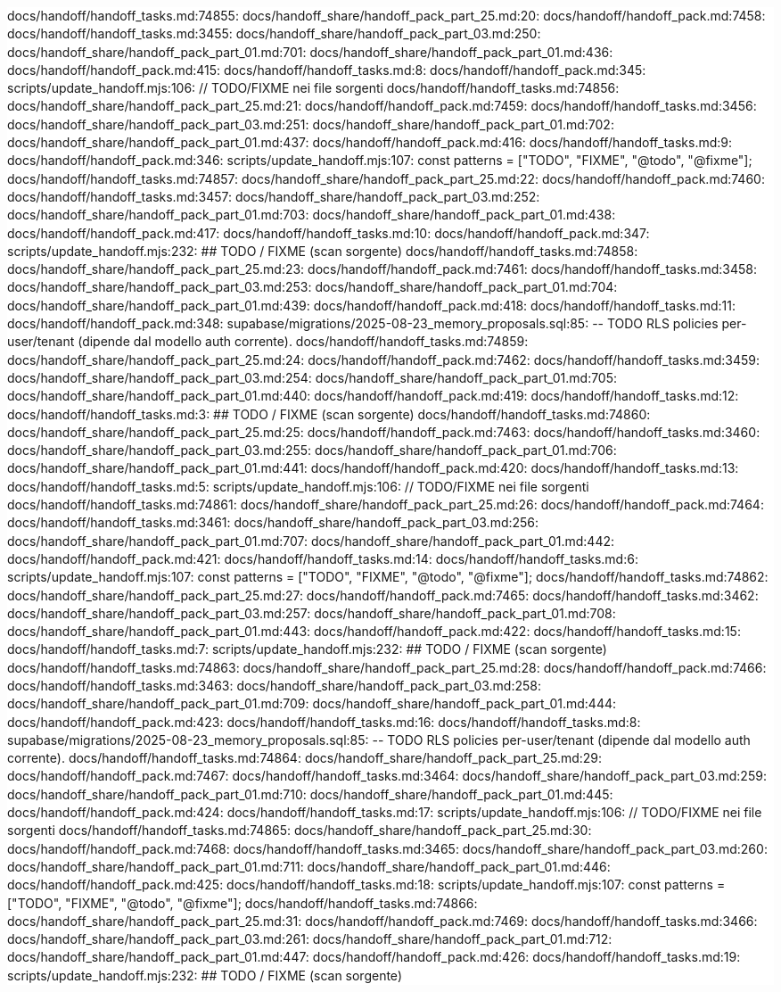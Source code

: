 docs/handoff/handoff_tasks.md:74855: docs/handoff_share/handoff_pack_part_25.md:20: docs/handoff/handoff_pack.md:7458: docs/handoff/handoff_tasks.md:3455: docs/handoff_share/handoff_pack_part_03.md:250: docs/handoff_share/handoff_pack_part_01.md:701: docs/handoff_share/handoff_pack_part_01.md:436: docs/handoff/handoff_pack.md:415: docs/handoff/handoff_tasks.md:8: docs/handoff/handoff_pack.md:345: scripts/update_handoff.mjs:106: // TODO/FIXME nei file sorgenti
docs/handoff/handoff_tasks.md:74856: docs/handoff_share/handoff_pack_part_25.md:21: docs/handoff/handoff_pack.md:7459: docs/handoff/handoff_tasks.md:3456: docs/handoff_share/handoff_pack_part_03.md:251: docs/handoff_share/handoff_pack_part_01.md:702: docs/handoff_share/handoff_pack_part_01.md:437: docs/handoff/handoff_pack.md:416: docs/handoff/handoff_tasks.md:9: docs/handoff/handoff_pack.md:346: scripts/update_handoff.mjs:107: const patterns = ["TODO", "FIXME", "@todo", "@fixme"];
docs/handoff/handoff_tasks.md:74857: docs/handoff_share/handoff_pack_part_25.md:22: docs/handoff/handoff_pack.md:7460: docs/handoff/handoff_tasks.md:3457: docs/handoff_share/handoff_pack_part_03.md:252: docs/handoff_share/handoff_pack_part_01.md:703: docs/handoff_share/handoff_pack_part_01.md:438: docs/handoff/handoff_pack.md:417: docs/handoff/handoff_tasks.md:10: docs/handoff/handoff_pack.md:347: scripts/update_handoff.mjs:232: ## TODO / FIXME (scan sorgente)
docs/handoff/handoff_tasks.md:74858: docs/handoff_share/handoff_pack_part_25.md:23: docs/handoff/handoff_pack.md:7461: docs/handoff/handoff_tasks.md:3458: docs/handoff_share/handoff_pack_part_03.md:253: docs/handoff_share/handoff_pack_part_01.md:704: docs/handoff_share/handoff_pack_part_01.md:439: docs/handoff/handoff_pack.md:418: docs/handoff/handoff_tasks.md:11: docs/handoff/handoff_pack.md:348: supabase/migrations/2025-08-23_memory_proposals.sql:85: -- TODO RLS policies per-user/tenant (dipende dal modello auth corrente).
docs/handoff/handoff_tasks.md:74859: docs/handoff_share/handoff_pack_part_25.md:24: docs/handoff/handoff_pack.md:7462: docs/handoff/handoff_tasks.md:3459: docs/handoff_share/handoff_pack_part_03.md:254: docs/handoff_share/handoff_pack_part_01.md:705: docs/handoff_share/handoff_pack_part_01.md:440: docs/handoff/handoff_pack.md:419: docs/handoff/handoff_tasks.md:12: docs/handoff/handoff_tasks.md:3: ## TODO / FIXME (scan sorgente)
docs/handoff/handoff_tasks.md:74860: docs/handoff_share/handoff_pack_part_25.md:25: docs/handoff/handoff_pack.md:7463: docs/handoff/handoff_tasks.md:3460: docs/handoff_share/handoff_pack_part_03.md:255: docs/handoff_share/handoff_pack_part_01.md:706: docs/handoff_share/handoff_pack_part_01.md:441: docs/handoff/handoff_pack.md:420: docs/handoff/handoff_tasks.md:13: docs/handoff/handoff_tasks.md:5: scripts/update_handoff.mjs:106: // TODO/FIXME nei file sorgenti
docs/handoff/handoff_tasks.md:74861: docs/handoff_share/handoff_pack_part_25.md:26: docs/handoff/handoff_pack.md:7464: docs/handoff/handoff_tasks.md:3461: docs/handoff_share/handoff_pack_part_03.md:256: docs/handoff_share/handoff_pack_part_01.md:707: docs/handoff_share/handoff_pack_part_01.md:442: docs/handoff/handoff_pack.md:421: docs/handoff/handoff_tasks.md:14: docs/handoff/handoff_tasks.md:6: scripts/update_handoff.mjs:107: const patterns = ["TODO", "FIXME", "@todo", "@fixme"];
docs/handoff/handoff_tasks.md:74862: docs/handoff_share/handoff_pack_part_25.md:27: docs/handoff/handoff_pack.md:7465: docs/handoff/handoff_tasks.md:3462: docs/handoff_share/handoff_pack_part_03.md:257: docs/handoff_share/handoff_pack_part_01.md:708: docs/handoff_share/handoff_pack_part_01.md:443: docs/handoff/handoff_pack.md:422: docs/handoff/handoff_tasks.md:15: docs/handoff/handoff_tasks.md:7: scripts/update_handoff.mjs:232: ## TODO / FIXME (scan sorgente)
docs/handoff/handoff_tasks.md:74863: docs/handoff_share/handoff_pack_part_25.md:28: docs/handoff/handoff_pack.md:7466: docs/handoff/handoff_tasks.md:3463: docs/handoff_share/handoff_pack_part_03.md:258: docs/handoff_share/handoff_pack_part_01.md:709: docs/handoff_share/handoff_pack_part_01.md:444: docs/handoff/handoff_pack.md:423: docs/handoff/handoff_tasks.md:16: docs/handoff/handoff_tasks.md:8: supabase/migrations/2025-08-23_memory_proposals.sql:85: -- TODO RLS policies per-user/tenant (dipende dal modello auth corrente).
docs/handoff/handoff_tasks.md:74864: docs/handoff_share/handoff_pack_part_25.md:29: docs/handoff/handoff_pack.md:7467: docs/handoff/handoff_tasks.md:3464: docs/handoff_share/handoff_pack_part_03.md:259: docs/handoff_share/handoff_pack_part_01.md:710: docs/handoff_share/handoff_pack_part_01.md:445: docs/handoff/handoff_pack.md:424: docs/handoff/handoff_tasks.md:17: scripts/update_handoff.mjs:106: // TODO/FIXME nei file sorgenti
docs/handoff/handoff_tasks.md:74865: docs/handoff_share/handoff_pack_part_25.md:30: docs/handoff/handoff_pack.md:7468: docs/handoff/handoff_tasks.md:3465: docs/handoff_share/handoff_pack_part_03.md:260: docs/handoff_share/handoff_pack_part_01.md:711: docs/handoff_share/handoff_pack_part_01.md:446: docs/handoff/handoff_pack.md:425: docs/handoff/handoff_tasks.md:18: scripts/update_handoff.mjs:107: const patterns = ["TODO", "FIXME", "@todo", "@fixme"];
docs/handoff/handoff_tasks.md:74866: docs/handoff_share/handoff_pack_part_25.md:31: docs/handoff/handoff_pack.md:7469: docs/handoff/handoff_tasks.md:3466: docs/handoff_share/handoff_pack_part_03.md:261: docs/handoff_share/handoff_pack_part_01.md:712: docs/handoff_share/handoff_pack_part_01.md:447: docs/handoff/handoff_pack.md:426: docs/handoff/handoff_tasks.md:19: scripts/update_handoff.mjs:232: ## TODO / FIXME (scan sorgente)